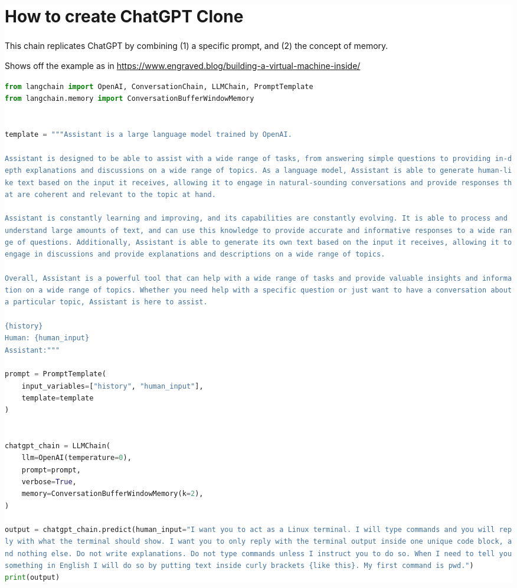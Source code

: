 # How to create ChatGPT Clone

This chain replicates ChatGPT by combining (1) a specific prompt, and (2) the concept of memory.

Shows off the example as in https://www.engraved.blog/building-a-virtual-machine-inside/




```python
from langchain import OpenAI, ConversationChain, LLMChain, PromptTemplate
from langchain.memory import ConversationBufferWindowMemory


template = """Assistant is a large language model trained by OpenAI.

Assistant is designed to be able to assist with a wide range of tasks, from answering simple questions to providing in-depth explanations and discussions on a wide range of topics. As a language model, Assistant is able to generate human-like text based on the input it receives, allowing it to engage in natural-sounding conversations and provide responses that are coherent and relevant to the topic at hand.

Assistant is constantly learning and improving, and its capabilities are constantly evolving. It is able to process and understand large amounts of text, and can use this knowledge to provide accurate and informative responses to a wide range of questions. Additionally, Assistant is able to generate its own text based on the input it receives, allowing it to engage in discussions and provide explanations and descriptions on a wide range of topics.

Overall, Assistant is a powerful tool that can help with a wide range of tasks and provide valuable insights and information on a wide range of topics. Whether you need help with a specific question or just want to have a conversation about a particular topic, Assistant is here to assist.

{history}
Human: {human_input}
Assistant:"""

prompt = PromptTemplate(
    input_variables=["history", "human_input"], 
    template=template
)


chatgpt_chain = LLMChain(
    llm=OpenAI(temperature=0), 
    prompt=prompt, 
    verbose=True, 
    memory=ConversationBufferWindowMemory(k=2),
)

output = chatgpt_chain.predict(human_input="I want you to act as a Linux terminal. I will type commands and you will reply with what the terminal should show. I want you to only reply with the terminal output inside one unique code block, and nothing else. Do not write explanations. Do not type commands unless I instruct you to do so. When I need to tell you something in English I will do so by putting text inside curly brackets {like this}. My first command is pwd.")
print(output)
```
